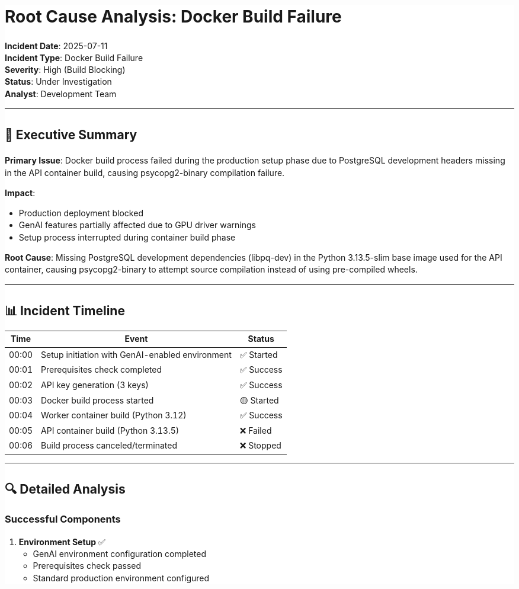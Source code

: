 # Root Cause Analysis: Docker Build Failure

**Incident Date**: 2025-07-11  
**Incident Type**: Docker Build Failure  
**Severity**: High (Build Blocking)  
**Status**: Under Investigation  
**Analyst**: Development Team

---

## 🎯 **Executive Summary**

**Primary Issue**: Docker build process failed during the production setup phase due to PostgreSQL development headers missing in the API container build, causing psycopg2-binary compilation failure.

**Impact**: 
- Production deployment blocked
- GenAI features partially affected due to GPU driver warnings
- Setup process interrupted during container build phase

**Root Cause**: Missing PostgreSQL development dependencies (libpq-dev) in the Python 3.13.5-slim base image used for the API container, causing psycopg2-binary to attempt source compilation instead of using pre-compiled wheels.

---

## 📊 **Incident Timeline**

| Time | Event | Status |
|------|-------|---------|
| 00:00 | Setup initiation with GenAI-enabled environment | ✅ Started |
| 00:01 | Prerequisites check completed | ✅ Success |
| 00:02 | API key generation (3 keys) | ✅ Success |
| 00:03 | Docker build process started | 🟡 Started |
| 00:04 | Worker container build (Python 3.12) | ✅ Success |
| 00:05 | API container build (Python 3.13.5) | ❌ Failed |
| 00:06 | Build process canceled/terminated | ❌ Stopped |

---

## 🔍 **Detailed Analysis**

### **Successful Components**
1. **Environment Setup** ✅
   - GenAI environment configuration completed
   - Prerequisites check passed
   - Standard production environment configured
